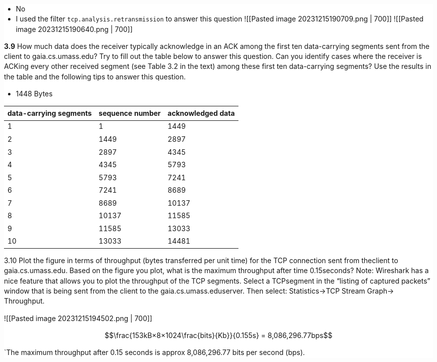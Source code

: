 - No
- I used the filter `tcp.analysis.retransmission` to answer this question
![[Pasted image 20231215190709.png | 700]]
![[Pasted image 20231215190640.png | 700]]

**3.9** How much data does the receiver typically acknowledge in an ACK among the first ten data-carrying segments sent from the client to gaia.cs.umass.edu? 
Try to fill out the table below to answer this question. 
Can you identify cases where the receiver is ACKing every other received segment (see Table 3.2 in the text) among these first ten data-carrying segments? 
Use the results in the table and the following tips to answer this question.

- 1448 Bytes

| data-carrying segments | sequence number | acknowledged data |
| ---------------------- | --------------- | ----------------- |
| 1                      | 1               | 1449              |
| 2                      | 1449            | 2897              |
| 3                      | 2897            | 4345              |
| 4                      | 4345            | 5793              |
| 5                      | 5793            | 7241              |
| 6                      | 7241            | 8689              |
| 7                      | 8689            | 10137             |
| 8                      | 10137           | 11585             |
| 9                      | 11585           | 13033             |
| 10                     | 13033           | 14481             |

3.10 Plot the figure in terms of throughput (bytes transferred per unit time) for the TCP connection sent from theclient to gaia.cs.umass.edu. Based on the figure you plot, what is the maximum throughput after time 0.15seconds?
Note: Wireshark has a nice feature that allows you to plot the throughput of the TCP segments. Select a TCPsegment in the “listing of captured packets” window that is being sent from the client to the gaia.cs.umass.eduserver. Then select: Statistics->TCP Stream Graph-> Throughput.

![[Pasted image 20231215194502.png | 700]]

$$\frac{153kB×8×1024\frac{bits}{Kb}}{0.155s} = 8,086,296.77bps$$


`The maximum throughput after 0.15 seconds is approx 8,086,296.77 bits per second (bps).